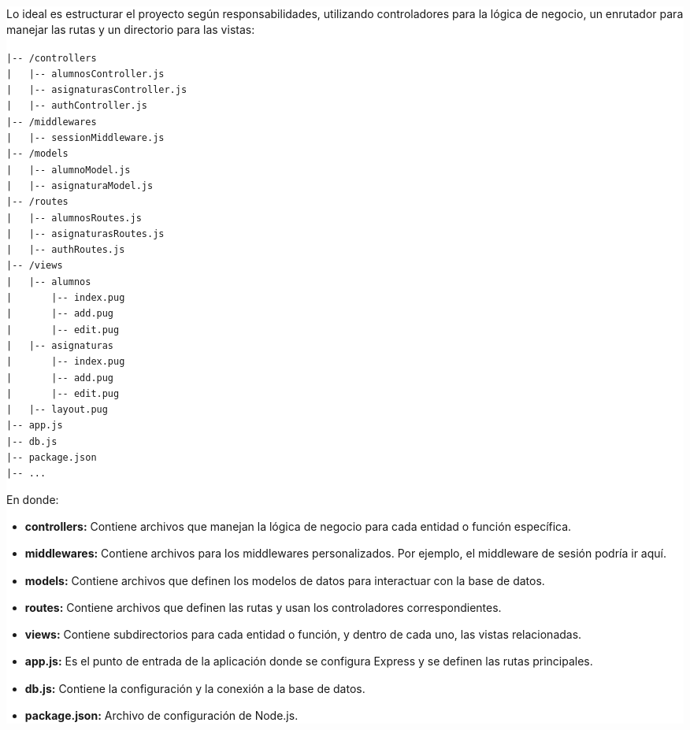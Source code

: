 Lo ideal es estructurar el proyecto según responsabilidades, utilizando controladores para la lógica de negocio, un enrutador para manejar las rutas y un directorio para las vistas:

```plaintext
|-- /controllers
|   |-- alumnosController.js
|   |-- asignaturasController.js
|   |-- authController.js
|-- /middlewares
|   |-- sessionMiddleware.js
|-- /models
|   |-- alumnoModel.js
|   |-- asignaturaModel.js
|-- /routes
|   |-- alumnosRoutes.js
|   |-- asignaturasRoutes.js
|   |-- authRoutes.js
|-- /views
|   |-- alumnos
|       |-- index.pug
|       |-- add.pug
|       |-- edit.pug
|   |-- asignaturas
|       |-- index.pug
|       |-- add.pug
|       |-- edit.pug
|   |-- layout.pug
|-- app.js
|-- db.js
|-- package.json
|-- ...
```

En donde:

- **controllers:** Contiene archivos que manejan la lógica de negocio para cada entidad o función específica.

- **middlewares:** Contiene archivos para los middlewares personalizados. Por ejemplo, el middleware de sesión podría ir aquí.

- **models:** Contiene archivos que definen los modelos de datos para interactuar con la base de datos.

- **routes:** Contiene archivos que definen las rutas y usan los controladores correspondientes.

- **views:** Contiene subdirectorios para cada entidad o función, y dentro de cada uno, las vistas relacionadas.

- **app.js:** Es el punto de entrada de la aplicación donde se configura Express y se definen las rutas principales.

- **db.js:** Contiene la configuración y la conexión a la base de datos.

- **package.json:** Archivo de configuración de Node.js.
